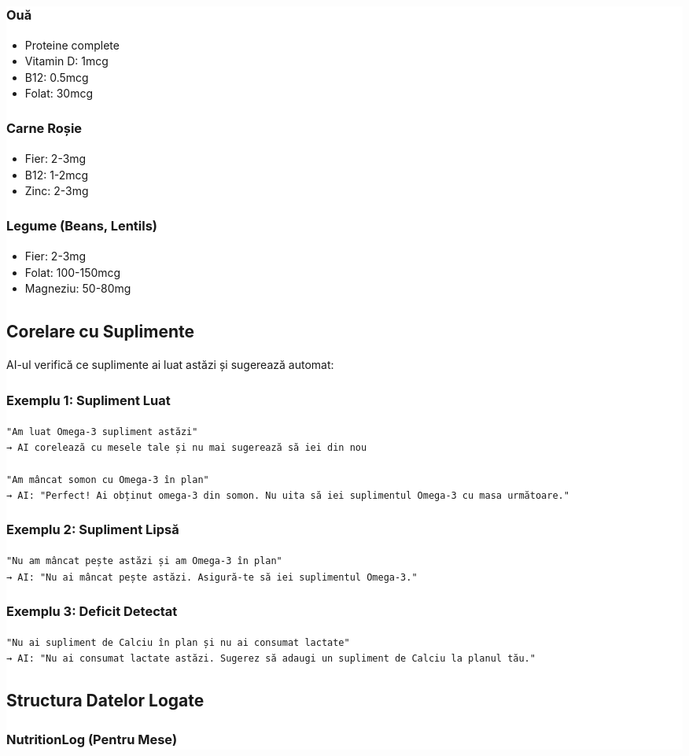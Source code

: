 ### Ouă

- Proteine complete
- Vitamin D: 1mcg
- B12: 0.5mcg
- Folat: 30mcg

### Carne Roșie

- Fier: 2-3mg
- B12: 1-2mcg
- Zinc: 2-3mg

### Legume (Beans, Lentils)

- Fier: 2-3mg
- Folat: 100-150mcg
- Magneziu: 50-80mg

## Corelare cu Suplimente

AI-ul verifică ce suplimente ai luat astăzi și sugerează automat:

### Exemplu 1: Supliment Luat

```
"Am luat Omega-3 supliment astăzi"
→ AI corelează cu mesele tale și nu mai sugerează să iei din nou

"Am mâncat somon cu Omega-3 în plan"
→ AI: "Perfect! Ai obținut omega-3 din somon. Nu uita să iei suplimentul Omega-3 cu masa următoare."
```

### Exemplu 2: Supliment Lipsă

```
"Nu am mâncat pește astăzi și am Omega-3 în plan"
→ AI: "Nu ai mâncat pește astăzi. Asigură-te să iei suplimentul Omega-3."
```

### Exemplu 3: Deficit Detectat

```
"Nu ai supliment de Calciu în plan și nu ai consumat lactate"
→ AI: "Nu ai consumat lactate astăzi. Sugerez să adaugi un supliment de Calciu la planul tău."
```

## Structura Datelor Logate

### NutritionLog (Pentru Mese)
